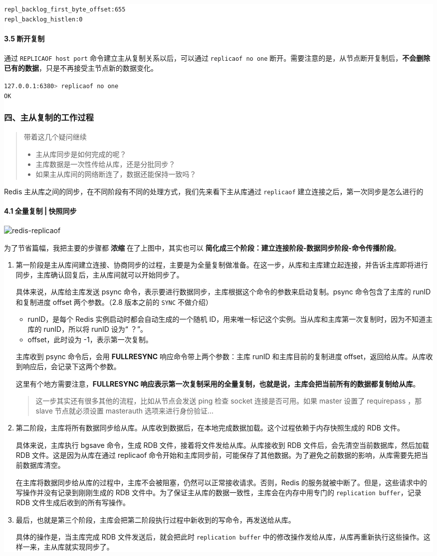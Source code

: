 ```bash
repl_backlog_first_byte_offset:655
repl_backlog_histlen:0
```

#### 3.5 断开复制

通过 `REPLICAOF host port` 命令建立主从复制关系以后，可以通过 `replicaof no one` 断开。需要注意的是，从节点断开复制后，**不会删除已有的数据**，只是不再接受主节点新的数据变化。

```bash
127.0.0.1:6380> replicaof no one
OK
```



### 四、主从复制的工作过程

> 带着这几个疑问继续
>
> - 主从库同步是如何完成的呢？
> - 主库数据是一次性传给从库，还是分批同步？
> - 如果主从库间的网络断连了，数据还能保持一致吗？

Redis 主从库之间的同步，在不同阶段有不同的处理方式，我们先来看下主从库通过 `replicaof` 建立连接之后，第一次同步是怎么进行的

#### 4.1 全量复制 | 快照同步

![redis-replicaof](https://cdn.jsdelivr.net/gh/Jstarfish/picBed/redis/redis-replicaof.png)

为了节省篇幅，我把主要的步骤都 **浓缩** 在了上图中，其实也可以 **简化成三个阶段：建立连接阶段-数据同步阶段-命令传播阶段**。

1. 第一阶段是主从库间建立连接、协商同步的过程，主要是为全量复制做准备。在这一步，从库和主库建立起连接，并告诉主库即将进行同步，主库确认回复后，主从库间就可以开始同步了。

   具体来说，从库给主库发送 psync 命令，表示要进行数据同步，主库根据这个命令的参数来启动复制。psync 命令包含了主库的 runID 和复制进度 offset 两个参数。（2.8 版本之前的 `SYNC` 不做介绍）

   - runID，是每个 Redis 实例启动时都会自动生成的一个随机 ID，用来唯一标记这个实例。当从库和主库第一次复制时，因为不知道主库的 runID，所以将 runID 设为“ ？”。
   - offset，此时设为 -1，表示第一次复制。

   主库收到 psync 命令后，会用 **FULLRESYNC** 响应命令带上两个参数：主库 runID 和主库目前的复制进度 offset，返回给从库。从库收到响应后，会记录下这两个参数。

   这里有个地方需要注意，**FULLRESYNC 响应表示第一次复制采用的全量复制，也就是说，主库会把当前所有的数据都复制给从库**。

   > 这一步其实还有很多其他的流程，比如从节点会发送 ping 检查 socket 连接是否可用。如果 master 设置了 requirepass ，那 slave 节点就必须设置 masterauth 选项来进行身份验证...

2. 第二阶段，主库将所有数据同步给从库。从库收到数据后，在本地完成数据加载。这个过程依赖于内存快照生成的 RDB 文件。

   具体来说，主库执行 bgsave 命令，生成 RDB 文件，接着将文件发给从库。从库接收到 RDB 文件后，会先清空当前数据库，然后加载 RDB 文件。这是因为从库在通过 replicaof 命令开始和主库同步前，可能保存了其他数据。为了避免之前数据的影响，从库需要先把当前数据库清空。

   在主库将数据同步给从库的过程中，主库不会被阻塞，仍然可以正常接收请求。否则，Redis 的服务就被中断了。但是，这些请求中的写操作并没有记录到刚刚生成的 RDB 文件中。为了保证主从库的数据一致性，主库会在内存中用专门的 `replication buffer`，记录 RDB 文件生成后收到的所有写操作。

3. 最后，也就是第三个阶段，主库会把第二阶段执行过程中新收到的写命令，再发送给从库。

   具体的操作是，当主库完成 RDB 文件发送后，就会把此时 `replication buffer` 中的修改操作发给从库，从库再重新执行这些操作。这样一来，主从库就实现同步了。
